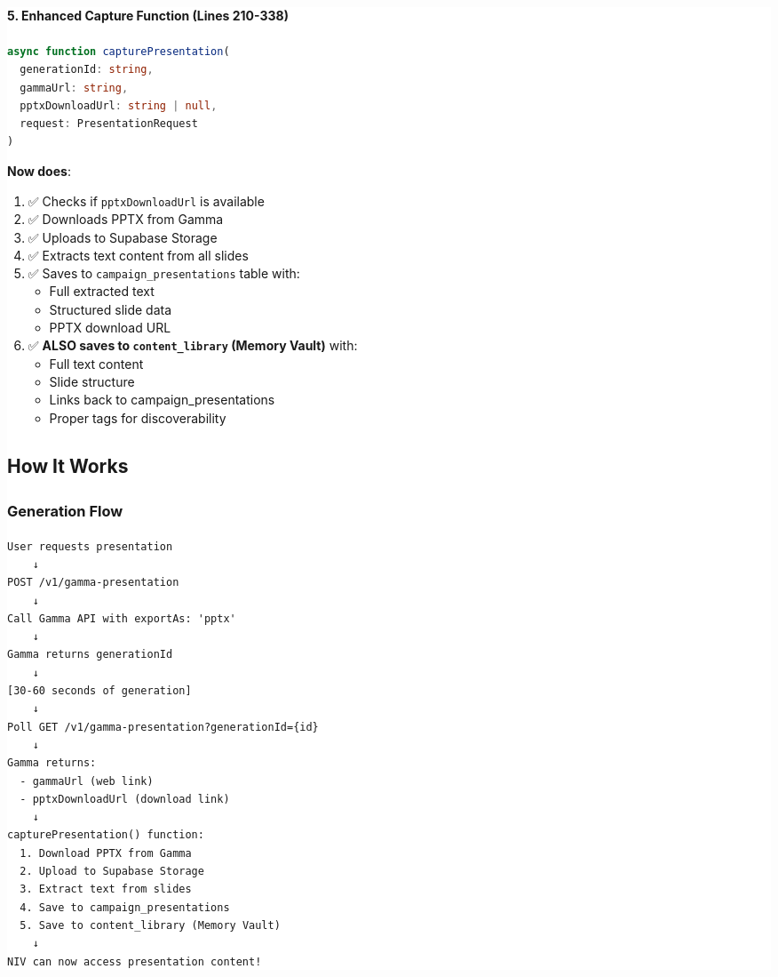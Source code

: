 #### 5. Enhanced Capture Function (Lines 210-338)
```typescript
async function capturePresentation(
  generationId: string,
  gammaUrl: string,
  pptxDownloadUrl: string | null,
  request: PresentationRequest
)
```

**Now does**:
1. ✅ Checks if `pptxDownloadUrl` is available
2. ✅ Downloads PPTX from Gamma
3. ✅ Uploads to Supabase Storage
4. ✅ Extracts text content from all slides
5. ✅ Saves to `campaign_presentations` table with:
   - Full extracted text
   - Structured slide data
   - PPTX download URL
6. ✅ **ALSO saves to `content_library` (Memory Vault)** with:
   - Full text content
   - Slide structure
   - Links back to campaign_presentations
   - Proper tags for discoverability

## How It Works

### Generation Flow

```
User requests presentation
    ↓
POST /v1/gamma-presentation
    ↓
Call Gamma API with exportAs: 'pptx'
    ↓
Gamma returns generationId
    ↓
[30-60 seconds of generation]
    ↓
Poll GET /v1/gamma-presentation?generationId={id}
    ↓
Gamma returns:
  - gammaUrl (web link)
  - pptxDownloadUrl (download link)
    ↓
capturePresentation() function:
  1. Download PPTX from Gamma
  2. Upload to Supabase Storage
  3. Extract text from slides
  4. Save to campaign_presentations
  5. Save to content_library (Memory Vault)
    ↓
NIV can now access presentation content!
```
